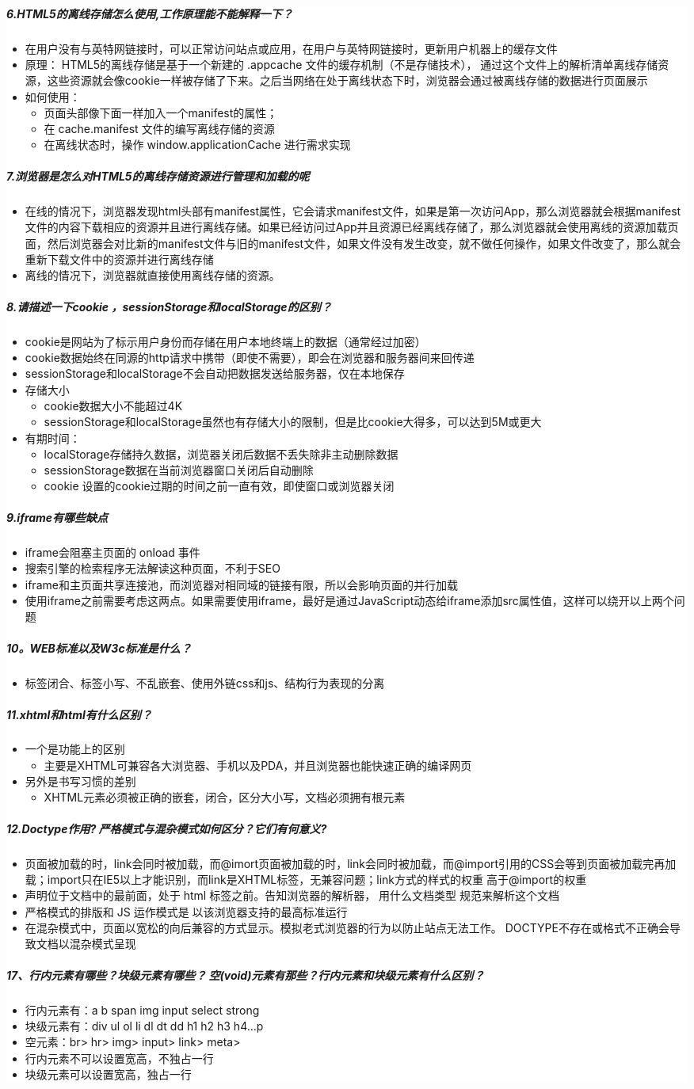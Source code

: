 ##### 6.HTML5的离线存储怎么使用,工作原理能不能解释一下？
  - 在用户没有与英特网链接时，可以正常访问站点或应用，在用户与英特网链接时，更新用户机器上的缓存文件
  - 原理： HTML5的离线存储是基于一个新建的 .appcache 文件的缓存机制（不是存储技术）， 通过这个文件上的解析清单离线存储资源，这些资源就会像cookie一样被存储了下来。之后当网络在处于离线状态下时，浏览器会通过被离线存储的数据进行页面展示
  - 如何使用：
    - 页面头部像下面一样加入一个manifest的属性；
    - 在 cache.manifest 文件的编写离线存储的资源
    - 在离线状态时，操作 window.applicationCache 进行需求实现

##### 7.浏览器是怎么对HTML5的离线存储资源进行管理和加载的呢
  - 在线的情况下，浏览器发现html头部有manifest属性，它会请求manifest文件，如果是第一次访问App，那么浏览器就会根据manifest文件的内容下载相应的资源并且进行离线存储。如果已经访问过App并且资源已经离线存储了，那么浏览器就会使用离线的资源加载页面，然后浏览器会对比新的manifest文件与旧的manifest文件，如果文件没有发生改变，就不做任何操作，如果文件改变了，那么就会重新下载文件中的资源并进行离线存储
  - 离线的情况下，浏览器就直接使用离线存储的资源。
##### 8.请描述一下cookie ，sessionStorage和localStorage的区别？
  - cookie是网站为了标示用户身份而存储在用户本地终端上的数据（通常经过加密）
  - cookie数据始终在同源的http请求中携带（即使不需要），即会在浏览器和服务器间来回传递
  - sessionStorage和localStorage不会自动把数据发送给服务器，仅在本地保存
  - 存储大小
    - cookie数据大小不能超过4K
    - sessionStorage和localStorage虽然也有存储大小的限制，但是比cookie大得多，可以达到5M或更大
  - 有期时间：
    - localStorage存储持久数据，浏览器关闭后数据不丢失除非主动删除数据
    - sessionStorage数据在当前浏览器窗口关闭后自动删除
    - cookie 设置的cookie过期的时间之前一直有效，即使窗口或浏览器关闭

##### 9.iframe有哪些缺点
  - iframe会阻塞主页面的 onload 事件
  - 搜索引擎的检索程序无法解读这种页面，不利于SEO
  - iframe和主页面共享连接池，而浏览器对相同域的链接有限，所以会影响页面的并行加载
  - 使用iframe之前需要考虑这两点。如果需要使用iframe，最好是通过JavaScript动态给iframe添加src属性值，这样可以绕开以上两个问题

##### 10。WEB标准以及W3c标准是什么？
  - 标签闭合、标签小写、不乱嵌套、使用外链css和js、结构行为表现的分离

##### 11.xhtml和html有什么区别？
  - 一个是功能上的区别
    - 主要是XHTML可兼容各大浏览器、手机以及PDA，并且浏览器也能快速正确的编译网页
  - 另外是书写习惯的差别
    - XHTML元素必须被正确的嵌套，闭合，区分大小写，文档必须拥有根元素

##### 12.Doctype作用? 严格模式与混杂模式如何区分？它们有何意义?
  - 页面被加载的时，link会同时被加载，而@imort页面被加载的时，link会同时被加载，而@import引用的CSS会等到页面被加载完再加载；import只在IE5以上才能识别，而link是XHTML标签，无兼容问题；link方式的样式的权重 高于@import的权重
  - <!DOCTYPE> 声明位于文档中的最前面，处于 html 标签之前。告知浏览器的解析器， 用什么文档类型 规范来解析这个文档
  - 严格模式的排版和 JS 运作模式是 以该浏览器支持的最高标准运行
  - 在混杂模式中，页面以宽松的向后兼容的方式显示。模拟老式浏览器的行为以防止站点无法工作。 DOCTYPE不存在或格式不正确会导致文档以混杂模式呈现

##### 17、行内元素有哪些？块级元素有哪些？ 空(void)元素有那些？行内元素和块级元素有什么区别？
  - 行内元素有：a b span img input select strong
  - 块级元素有：div ul ol li dl dt dd h1 h2 h3 h4…p
  - 空元素：br> hr> img> input> link> meta>
  - 行内元素不可以设置宽高，不独占一行
  - 块级元素可以设置宽高，独占一行

